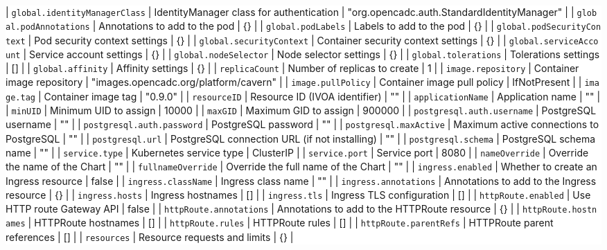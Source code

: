 | `global.identityManagerClass`  | IdentityManager class for authentication              | "org.opencadc.auth.StandardIdentityManager" |
| `global.podAnnotations`        | Annotations to add to the pod                         | {}                                  |
| `global.podLabels`             | Labels to add to the pod                              | {}                                  |
| `global.podSecurityContext`    | Pod security context settings                         | {}                                  |
| `global.securityContext`       | Container security context settings                   | {}                                  |
| `global.serviceAccount`        | Service account settings                              | {}                                  |
| `global.nodeSelector`          | Node selector settings                                | {}                                  |
| `global.tolerations`           | Tolerations settings                                 | []                                  |
| `global.affinity`              | Affinity settings                                    | {}                                  |
| `replicaCount`                 | Number of replicas to create                          | 1                                   |
| `image.repository`             | Container image repository                            | "images.opencadc.org/platform/cavern" |
| `image.pullPolicy`             | Container image pull policy                           | IfNotPresent                        |
| `image.tag`                    | Container image tag                                  | "0.9.0"                             |
| `resourceID`                   | Resource ID (IVOA identifier)                         | ""                                  |
| `applicationName`              | Application name                                     | ""                                  |
| `minUID`                       | Minimum UID to assign                                | 10000                              |
| `maxGID`                       | Maximum GID to assign                                | 900000                              |
| `postgresql.auth.username`     | PostgreSQL username                                  | ""                            |
| `postgresql.auth.password`     | PostgreSQL password                                  | ""                                  |
| `postgresql.maxActive`         | Maximum active connections to PostgreSQL              | ""                                 |
| `postgresql.url`               | PostgreSQL connection URL (if not installing)        | ""                                  |
| `postgresql.schema`            | PostgreSQL schema name                               | ""                            |
| `service.type`                 | Kubernetes service type                              | ClusterIP                           |
| `service.port`                 | Service port                                        | 8080                                |
| `nameOverride`                 | Override the name of the Chart                        | ""                                  |
| `fullnameOverride`             | Override the full name of the Chart                   | ""                                  |
| `ingress.enabled`              | Whether to create an Ingress resource                | false                               |
| `ingress.className`            | Ingress class name                                   | ""                                  |
| `ingress.annotations`          | Annotations to add to the Ingress resource           | {}                                  |
| `ingress.hosts`                | Ingress hostnames                                   | []                                  |
| `ingress.tls`                  | Ingress TLS configuration                            | []                                  |
| `httpRoute.enabled`            | Use HTTP route Gateway API                            | false                             |
| `httpRoute.annotations`        | Annotations to add to the HTTPRoute resource         | {}                                  |
| `httpRoute.hostnames`          | HTTPRoute hostnames                                 | []                                  |
| `httpRoute.rules`              | HTTPRoute rules                                     | []                                  |
| `httpRoute.parentRefs`         | HTTPRoute parent references                          | []                                  |
| `resources`                    | Resource requests and limits                        | {}                                  |